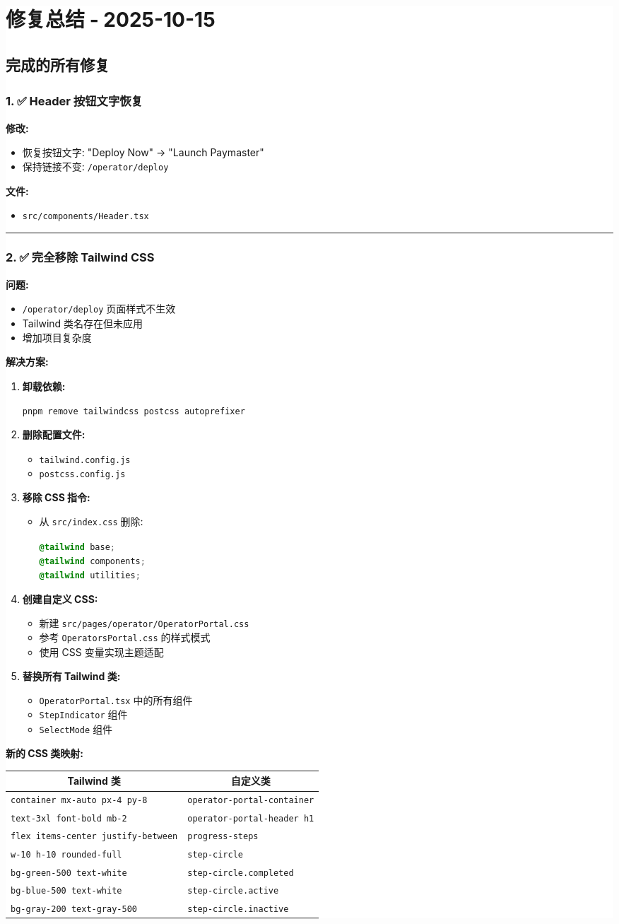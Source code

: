 # 修复总结 - 2025-10-15

## 完成的所有修复

### 1. ✅ Header 按钮文字恢复

**修改:**
- 恢复按钮文字: "Deploy Now" → "Launch Paymaster"
- 保持链接不变: `/operator/deploy`

**文件:**
- `src/components/Header.tsx`

---

### 2. ✅ 完全移除 Tailwind CSS

**问题:**
- `/operator/deploy` 页面样式不生效
- Tailwind 类名存在但未应用
- 增加项目复杂度

**解决方案:**
1. **卸载依赖:**
   ```bash
   pnpm remove tailwindcss postcss autoprefixer
   ```

2. **删除配置文件:**
   - `tailwind.config.js`
   - `postcss.config.js`

3. **移除 CSS 指令:**
   - 从 `src/index.css` 删除:
     ```css
     @tailwind base;
     @tailwind components;
     @tailwind utilities;
     ```

4. **创建自定义 CSS:**
   - 新建 `src/pages/operator/OperatorPortal.css`
   - 参考 `OperatorsPortal.css` 的样式模式
   - 使用 CSS 变量实现主题适配

5. **替换所有 Tailwind 类:**
   - `OperatorPortal.tsx` 中的所有组件
   - `StepIndicator` 组件
   - `SelectMode` 组件

**新的 CSS 类映射:**

| Tailwind 类 | 自定义类 |
|------------|---------|
| `container mx-auto px-4 py-8` | `operator-portal-container` |
| `text-3xl font-bold mb-2` | `operator-portal-header h1` |
| `flex items-center justify-between` | `progress-steps` |
| `w-10 h-10 rounded-full` | `step-circle` |
| `bg-green-500 text-white` | `step-circle.completed` |
| `bg-blue-500 text-white` | `step-circle.active` |
| `bg-gray-200 text-gray-500` | `step-circle.inactive` |